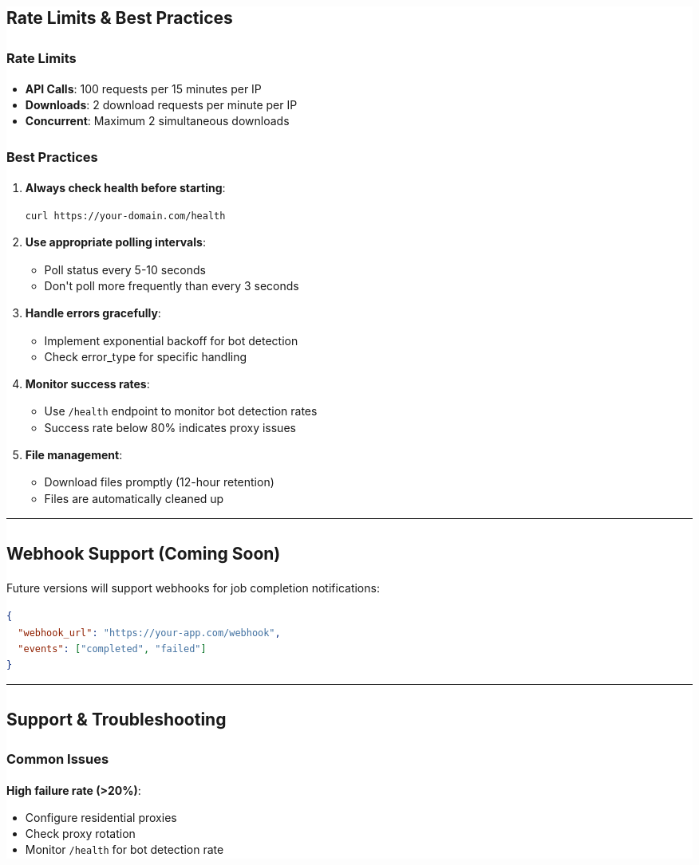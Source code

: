 ## Rate Limits & Best Practices

### Rate Limits
- **API Calls**: 100 requests per 15 minutes per IP
- **Downloads**: 2 download requests per minute per IP
- **Concurrent**: Maximum 2 simultaneous downloads

### Best Practices

1. **Always check health before starting**:
   ```bash
   curl https://your-domain.com/health
   ```

2. **Use appropriate polling intervals**:
   - Poll status every 5-10 seconds
   - Don't poll more frequently than every 3 seconds

3. **Handle errors gracefully**:
   - Implement exponential backoff for bot detection
   - Check error_type for specific handling

4. **Monitor success rates**:
   - Use `/health` endpoint to monitor bot detection rates
   - Success rate below 80% indicates proxy issues

5. **File management**:
   - Download files promptly (12-hour retention)
   - Files are automatically cleaned up

---

## Webhook Support (Coming Soon)

Future versions will support webhooks for job completion notifications:

```json
{
  "webhook_url": "https://your-app.com/webhook",
  "events": ["completed", "failed"]
}
```

---

## Support & Troubleshooting

### Common Issues

**High failure rate (>20%)**:
- Configure residential proxies
- Check proxy rotation
- Monitor `/health` for bot detection rate
